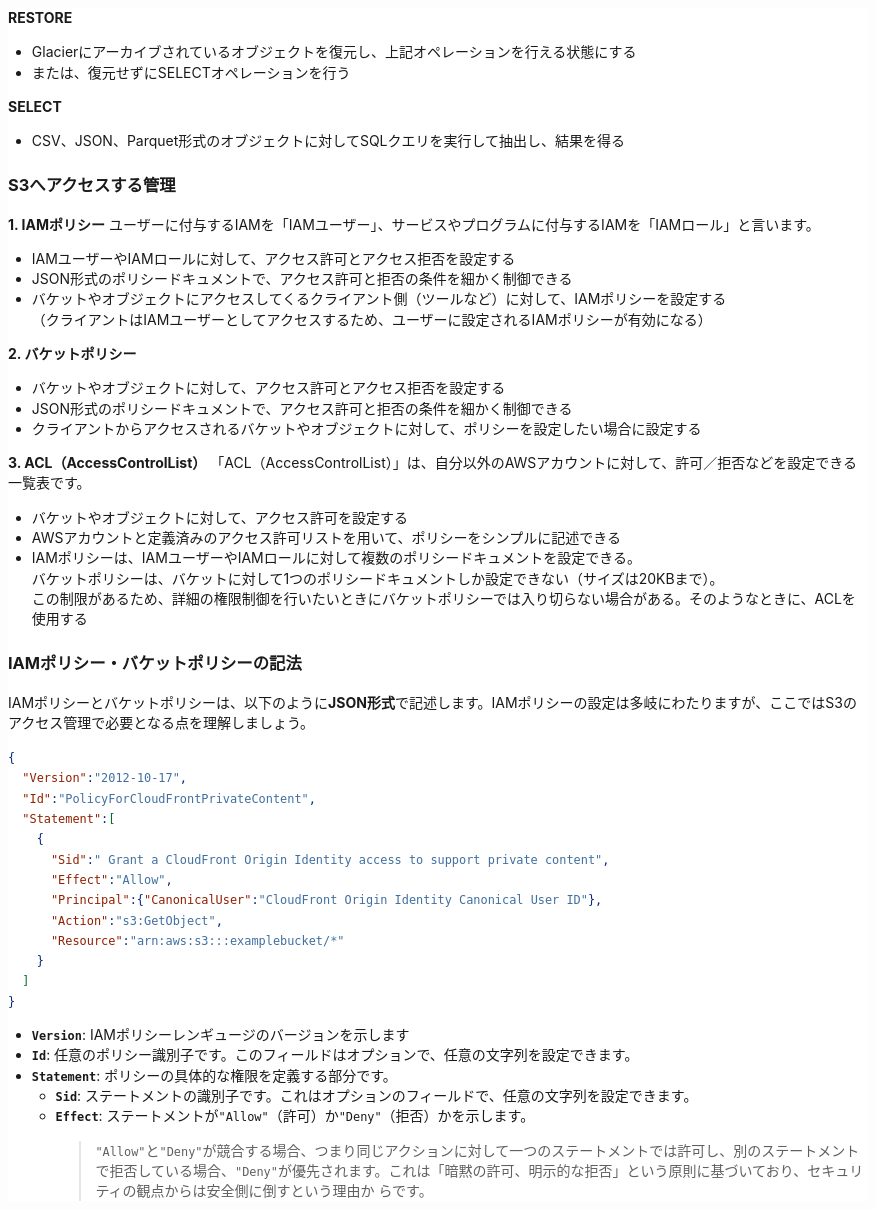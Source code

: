 **RESTORE**
- Glacierにアーカイブされているオブジェクトを復元し、上記オペレーションを行える状態にする
- または、復元せずにSELECTオペレーションを行う

**SELECT**
- CSV、JSON、Parquet形式のオブジェクトに対してSQLクエリを実行して抽出し、結果を得る

### S3へアクセスする管理
**1. IAMポリシー**
ユーザーに付与するIAMを「IAMユーザー」、サービスやプログラムに付与するIAMを「IAMロール」と言います。  
- IAMユーザーやIAMロールに対して、アクセス許可とアクセス拒否を設定する
- JSON形式のポリシードキュメントで、アクセス許可と拒否の条件を細かく制御できる
- バケットやオブジェクトにアクセスしてくるクライアント側（ツールなど）に対して、IAMポリシーを設定する  
    （クライアントはIAMユーザーとしてアクセスするため、ユーザーに設定されるIAMポリシーが有効になる）

**2. バケットポリシー**
- バケットやオブジェクトに対して、アクセス許可とアクセス拒否を設定する
- JSON形式のポリシードキュメントで、アクセス許可と拒否の条件を細かく制御できる
- クライアントからアクセスされるバケットやオブジェクトに対して、ポリシーを設定したい場合に設定する

**3. ACL（AccessControlList）**
「ACL（AccessControlList）」は、自分以外のAWSアカウントに対して、許可／拒否などを設定できる一覧表です。
- バケットやオブジェクトに対して、アクセス許可を設定する
- AWSアカウントと定義済みのアクセス許可リストを用いて、ポリシーをシンプルに記述できる
- IAMポリシーは、IAMユーザーやIAMロールに対して複数のポリシードキュメントを設定できる。  
バケットポリシーは、バケットに対して1つのポリシードキュメントしか設定できない（サイズは20KBまで）。     
この制限があるため、詳細の権限制御を行いたいときにバケットポリシーでは入り切らない場合がある。そのようなときに、ACLを使用する


### IAMポリシー・バケットポリシーの記法
IAMポリシーとバケットポリシーは、以下のように**JSON形式**で記述します。IAMポリシーの設定は多岐にわたりますが、ここではS3のアクセス管理で必要となる点を理解しましょう。   

```json
{
  "Version":"2012-10-17",
  "Id":"PolicyForCloudFrontPrivateContent",
  "Statement":[
    {
      "Sid":" Grant a CloudFront Origin Identity access to support private content",
      "Effect":"Allow",
      "Principal":{"CanonicalUser":"CloudFront Origin Identity Canonical User ID"},
      "Action":"s3:GetObject",
      "Resource":"arn:aws:s3:::examplebucket/*"
    }
  ]
}
```

- **`Version`**: IAMポリシーレンギュージのバージョンを示します
- **`Id`**: 任意のポリシー識別子です。このフィールドはオプションで、任意の文字列を設定できます。
- **`Statement`**: ポリシーの具体的な権限を定義する部分です。    
    - **`Sid`**: ステートメントの識別子です。これはオプションのフィールドで、任意の文字列を設定できます。
    - **`Effect`**: ステートメントが`"Allow"`（許可）か`"Deny"`（拒否）かを示します。
		> `"Allow"`と`"Deny"`が競合する場合、つまり同じアクションに対して一つのステートメントでは許可し、別のステートメントで拒否している場合、`"Deny"`が優先されます。これは「暗黙の許可、明示的な拒否」という原則に基づいており、セキュリティの観点からは安全側に倒すという理由か らです。  
		
